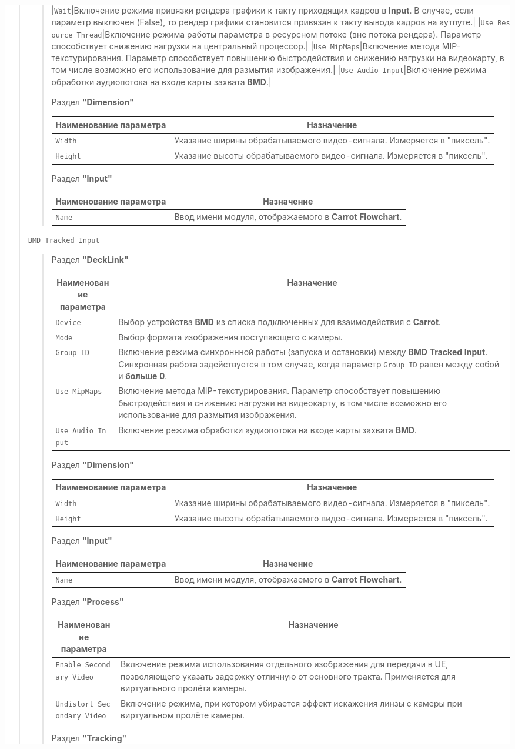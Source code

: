 >>|`Wait`|Включение режима привязки рендера графики к такту приходящих кадров в **Input**. В случае, если параметр выключен (False), то рендер графики становится привязан к такту вывода кадров на аутпуте.|
>>|`Use Resource Thread`|Включение режима работы параметра в ресурсном потоке (вне потока рендера). Параметр способствует снижению нагрузки на центральный процессор.|
>>|`Use MipMaps`|Включение метода MIP-текстурирования. Параметр способствует повышению быстродействия и снижению нагрузки на видеокарту, в том числе возможно его использование для размытия изображения.|
>>|`Use Audio Input`|Включение режима обработки аудиопотока на входе карты захвата **BMD**.|
>>
>>Раздел **"Dimension"**
>>
>>|Наименование параметра|Назначение|
>>|-------------------|----------|
>>|`Width`|Указание ширины обрабатываемого видео-сигнала. Измеряется в "пиксель".|
>>|`Height`|Указание высоты обрабатываемого видео-сигнала. Измеряется в "пиксель".|
>>
>>Раздел **"Input"**
>>
>>|Наименование параметра|Назначение|
>>|-------------------|----------|
>>|`Name`|Ввод имени модуля, отображаемого в **Carrot Flowchart**.|
>
>`BMD Tracked Input`
>
>>Раздел **"DeckLink"**
>>
>>|Наименование параметра|Назначение|
>>|-------------------|----------|
>>|`Device`|Выбор устройства **BMD** из списка подключенных для взаимодействия с **Carrot**.|
>>|`Mode`|Выбор формата изображения поступающего с камеры.|
>>|`Group ID`|Включение режима синхроннной работы (запуска и остановки) между **BMD Tracked Input**. Синхронная работа задействуется в том случае, когда параметр `Group ID` равен между собой и **больше 0**.|
>>|`Use MipMaps`|Включение метода MIP-текстурирования. Параметр способствует повышению быстродействия и снижению нагрузки на видеокарту, в том числе возможно его использование для размытия изображения.|
>>|`Use Audio Input`|Включение режима обработки аудиопотока на входе карты захвата **BMD**.|
>>
>>Раздел **"Dimension"**
>>
>>|Наименование параметра|Назначение|
>>|-------------------|----------|
>>|`Width`|Указание ширины обрабатываемого видео-сигнала. Измеряется в "пиксель".|
>>|`Height`|Указание высоты обрабатываемого видео-сигнала. Измеряется в "пиксель".|
>>
>>Раздел **"Input"**
>>
>>|Наименование параметра|Назначение|
>>|-------------------|----------|
>>|`Name`|Ввод имени модуля, отображаемого в **Carrot Flowchart**.|
>>
>>Раздел **"Process"**
>>
>>|Наименование параметра|Назначение|
>>|-------------------|----------|
>>|`Enable Secondary Video`|Включение режима использования отдельного изображения для передачи в UE, позволяющего указать задержку отличную от основного тракта. Применяется для виртуального пролёта камеры.|
>>|`Undistort Secondary Video`|Включение режима, при котором убирается эффект искажения линзы с камеры при виртуальном пролёте камеры.|
>>
>>Раздел **"Tracking"**
>>